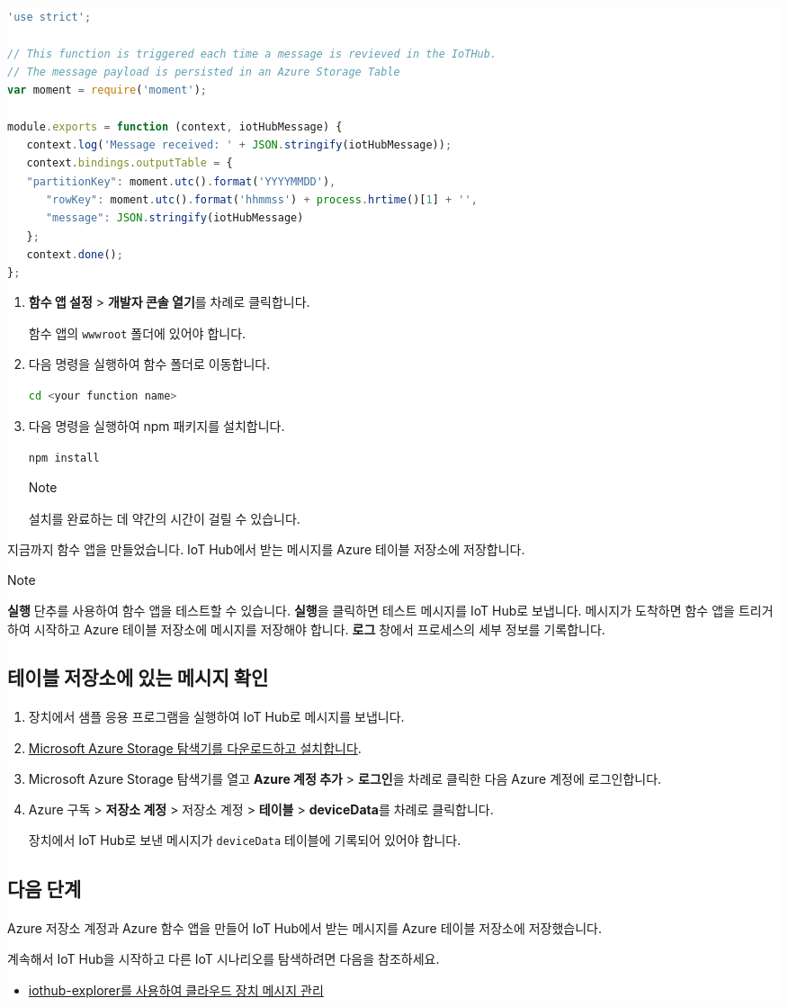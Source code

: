    ```javascript
   'use strict';

   // This function is triggered each time a message is revieved in the IoTHub.
   // The message payload is persisted in an Azure Storage Table
   var moment = require('moment');

   module.exports = function (context, iotHubMessage) {
      context.log('Message received: ' + JSON.stringify(iotHubMessage));
      context.bindings.outputTable = {
      "partitionKey": moment.utc().format('YYYYMMDD'),
         "rowKey": moment.utc().format('hhmmss') + process.hrtime()[1] + '',
         "message": JSON.stringify(iotHubMessage)
      };
      context.done();
   };
   ```
1. **함수 앱 설정** > **개발자 콘솔 열기**를 차례로 클릭합니다.

   함수 앱의 `wwwroot` 폴더에 있어야 합니다.
1. 다음 명령을 실행하여 함수 폴더로 이동합니다.

   ```bash
   cd <your function name>
   ```
1. 다음 명령을 실행하여 npm 패키지를 설치합니다.

   ```bash
   npm install
   ```

   > [!Note]
   > 설치를 완료하는 데 약간의 시간이 걸릴 수 있습니다.

지금까지 함수 앱을 만들었습니다. IoT Hub에서 받는 메시지를 Azure 테이블 저장소에 저장합니다.

> [!Note]
> **실행** 단추를 사용하여 함수 앱을 테스트할 수 있습니다. **실행**을 클릭하면 테스트 메시지를 IoT Hub로 보냅니다. 메시지가 도착하면 함수 앱을 트리거하여 시작하고 Azure 테이블 저장소에 메시지를 저장해야 합니다. **로그** 창에서 프로세스의 세부 정보를 기록합니다.

## <a name="verify-your-message-in-your-table-storage"></a>테이블 저장소에 있는 메시지 확인

1. 장치에서 샘플 응용 프로그램을 실행하여 IoT Hub로 메시지를 보냅니다.
1. [Microsoft Azure Storage 탐색기를 다운로드하고 설치합니다](http://storageexplorer.com/).
1. Microsoft Azure Storage 탐색기를 열고 **Azure 계정 추가** > **로그인**을 차례로 클릭한 다음 Azure 계정에 로그인합니다.
1. Azure 구독 > **저장소 계정** > 저장소 계정 > **테이블** > **deviceData**를 차례로 클릭합니다.

   장치에서 IoT Hub로 보낸 메시지가 `deviceData` 테이블에 기록되어 있어야 합니다.

## <a name="next-steps"></a>다음 단계

Azure 저장소 계정과 Azure 함수 앱을 만들어 IoT Hub에서 받는 메시지를 Azure 테이블 저장소에 저장했습니다.

계속해서 IoT Hub을 시작하고 다른 IoT 시나리오를 탐색하려면 다음을 참조하세요.

- [iothub-explorer를 사용하여 클라우드 장치 메시지 관리](iot-hub-explorer-cloud-device-messaging.md)
